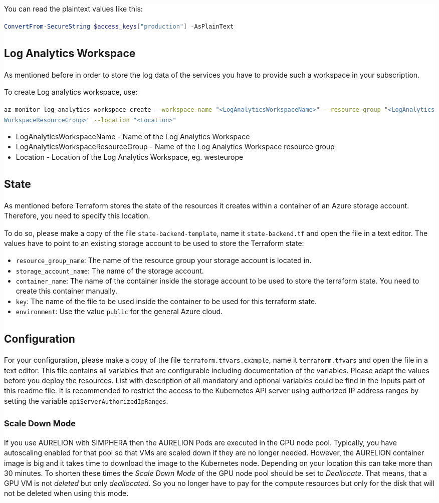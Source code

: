 You can read the plaintext values like this:

```powershell
ConvertFrom-SecureString $access_keys["production"] -AsPlainText
```

## Log Analytics Workspace

As mentioned before in order to store the log data of the services you have to provide such a workspace in your subscription.

To create Log analytics workspace, use:

```sh
az monitor log-analytics workspace create --workspace-name "<LogAnalyticsWorkspaceName>" --resource-group "<LogAnalyticsWorkspaceResourceGroup>" --location "<Location>"
```

- LogAnalyticsWorkspaceName - Name of the Log Analytics Workspace
- LogAnalyticsWorkspaceResourceGroup - Name of the Log Analytics Workspace resource group
- Location - Location of the Log Analytics Workspace, eg. westeurope

## State

As mentioned before Terraform stores the state of the resources it creates within a container of an Azure storage account. Therefore, you need to specify this location.

To do so, please make a copy of the file `state-backend-template`, name it `state-backend.tf` and open the file in a text editor. The values have to point to an existing storage account to be used to store the Terraform state:

- `resource_group_name`: The name of the resource group your storage account is located in.
- `storage_account_name`: The name of the storage account.
- `container_name`: The name of the container inside the storage account to be used to store the terraform state. You need to create this container manually.
- `key`: The name of the file to be used inside the container to be used for this terraform state.
- `environment`: Use the value `public` for the general Azure cloud.

## Configuration

For your configuration, please make a copy of the file `terraform.tfvars.example`, name it `terraform.tfvars` and open the file in a text editor. This file contains all variables that are configurable including documentation of the variables. Please adapt the values before you deploy the resources.
List with description of all mandatory and optional variables could be find in the [Inputs](#inputs) part of this readme file.
It is recommended to restrict the access to the Kubernetes API server using authorized IP address ranges by setting the variable `apiServerAuthorizedIpRanges`.

### Scale Down Mode

If you use AURELION with SIMPHERA then the AURELION Pods are executed in the GPU node pool. Typically, you have autoscaling enabled for that pool so that VMs are scaled down if they are no longer needed. However, the AURELION container image is big and it takes time to download the image to the Kubernetes node. Depending on your location this can take more than 30 minutes. To shorten these times the _Scale Down Mode_ of the GPU node pool should be set to _Deallocate_. That means, that a GPU VM is not _deleted_ but only _deallocated_. So you no longer have to pay for the compute resources but only for the disk that will not be deleted when using this mode.

